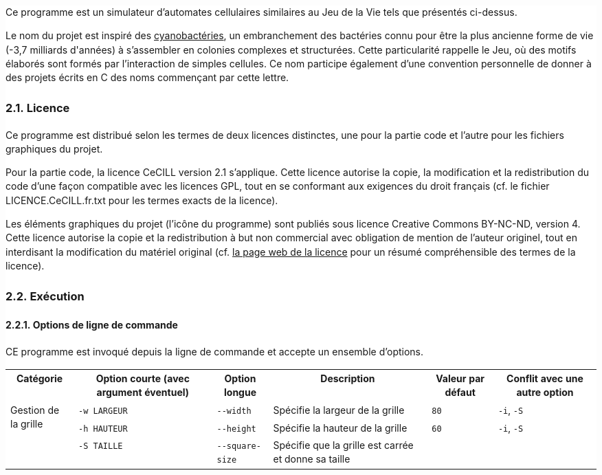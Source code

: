Ce programme est un simulateur d’automates cellulaires similaires au Jeu de la
Vie tels que présentés ci-dessus.

Le nom du projet est inspiré des
[cyanobactéries](https://fr.wikipedia.org/wiki/Cyanobacteria), un embranchement
des bactéries connu pour être la plus ancienne forme de vie (-3,7 milliards
d'années) à s’assembler en colonies complexes et structurées. Cette
particularité rappelle le Jeu, où des motifs élaborés sont formés par
l’interaction de simples cellules. Ce nom participe également d’une convention
personnelle de donner à des projets écrits en C des noms commençant par cette
lettre.

### 2.1. Licence

Ce programme est distribué selon les termes de deux licences distinctes, une
pour la partie code et l’autre pour les fichiers graphiques du projet.

Pour la partie code, la licence CeCILL version 2.1 s’applique. Cette licence
autorise la copie, la modification et la redistribution du code d’une façon
compatible avec les licences GPL, tout en se conformant aux exigences du droit
français (cf. le fichier LICENCE.CeCILL.fr.txt pour les termes exacts de la
licence).

Les éléments graphiques du projet (l’icône du programme) sont publiés sous
licence Creative Commons BY-NC-ND, version 4. Cette licence autorise la copie
et la redistribution à but non commercial avec obligation de mention de
l’auteur originel, tout en interdisant la modification du matériel original
(cf. [la page web de la
licence](https://www.creativecommons.org/licenses/by-nc-nd/4.0/deed.fr) pour un
résumé compréhensible des termes de la licence).

### 2.2. Exécution

#### 2.2.1. Options de ligne de commande

CE programme est invoqué depuis la ligne de commande et accepte un ensemble
d’options.

<table>
  <tr>
    <th>Catégorie</th>
    <th>Option courte (avec argument éventuel)</th>
    <th>Option longue</th>
    <th>Description</th>
    <th>Valeur par défaut</th>
    <th>Conflit avec une autre option</th>
  </tr>
  <tr>
    <td rowspan="5">Gestion de la grille</td>
    <td><code>-w LARGEUR</code></td>
    <td><code>--width</code></td>
    <td>Spécifie la largeur de la grille</td>
    <td><code>80</code></td>
    <td><code>-i</code>, <code>-S</code></td>
  </tr>
  <tr>
    <td><code>-h HAUTEUR</code></td>
    <td><code>--height</code></td>
    <td>Spécifie la hauteur de la grille</td>
    <td><code>60</code></td>
    <td><code>-i</code>, <code>-S</code></td>
  </tr>
  <tr>
    <td><code>-S TAILLE</code></td>
    <td><code>--square-size</code></td>
    <td>Spécifie que la grille est carrée et donne sa taille</td>